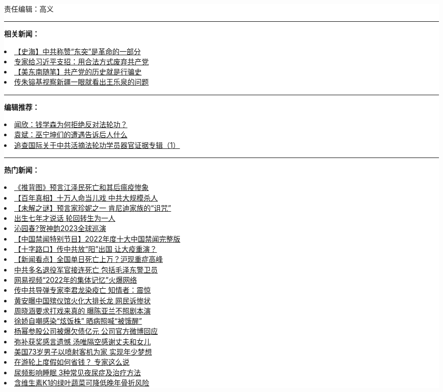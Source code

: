 <p>责任编辑：高义</p>
	
<hr>


<strong>相关新闻：</strong>
<li><a href="https://github.com/19920513/djy/blob/master/gb/12/12/3/n3744203.md#1">【史海】中共称赞“东突”是革命的一部分</a></li>
<li><a href="https://github.com/19920513/djy/blob/master/gb/16/9/1/n8258034.md#1">专家给习近平支招：用合法方式废弃共产党</a></li>
<li><a href="https://github.com/19920513/djy/blob/master/gb/16/9/24/n8331863.md#1">【美东南随笔】共产党的历史就是行骗史</a></li>
<li><a href="https://github.com/19920513/djy/blob/master/gb/16/12/10/n8580128.md#1">传朱镕基视察新疆一眼就看出王乐泉的问题</a></li>
<hr>


<strong>编辑推荐：</strong>
<li><a href="https://github.com/19920513/djy/blob/master/gb/21/1/23/n12707407.md#1" target="_blank">闻欣：钱学森为何拒绝反对法轮功？</a></li><li><a href="https://github.com/tsiac2612/djy/blob/master/gb/19/8/13/n11449283.md#1" target="_blank">袁斌：巫宁坤们的遭遇告诉后人什么</a></li><li><a href="https://github.com/tsiac2612/djy/blob/master/gb/13/9/14/n3963792.md#1" target="_blank">追查国际关于中共活摘法轮功学员器官证据专辑（1）</a></li>
<hr>

<strong>热门新闻：</strong>
<li><a href="https://github.com/19920513/djy/blob/master/gb/22/12/27/n13893016.md#1">《推背图》预言江泽民死亡和其后瘟疫惨象</a></li>
<li><a href="https://github.com/19920513/djy/blob/master/gb/22/12/23/n13890728.md#1">【百年真相】十万人命当儿戏 中共大规模杀人</a></li>
<li><a href="https://github.com/19920513/djy/blob/master/gb/22/12/26/n13891849.md#1">【未解之谜】预言家珍妮之一 肯尼迪家族的“诅咒”</a></li>
<li><a href="https://github.com/19920513/djy/blob/master/gb/22/12/24/n13891107.md#1">出生七年才说话 轮回转生为一人</a></li>
<li><a href="https://github.com/19920513/djy/blob/master/gb/22/12/22/n13889893.md#1">沁园春?贺神韵2023全球巡演</a></li>
<li><a href="https://github.com/19920513/djy/blob/master/gb/22/12/30/n13895644.md#1">【中国禁闻特别节目】2022年度十大中国禁闻完整版</a></li>
<li><a href="https://github.com/19920513/djy/blob/master/gb/22/12/31/n13896430.md#1">【十字路口】传中共放“阳”出国 让大疫重演？</a></li>
<li><a href="https://github.com/19920513/djy/blob/master/gb/22/12/31/n13895833.md#1">【新闻看点】全国单日死亡上万？沪现重症高峰</a></li>
<li><a href="https://github.com/19920513/djy/blob/master/gb/22/12/29/n13893987.md#1">中共多名退役军官接连死亡 包括毛泽东警卫员</a></li>
<li><a href="https://github.com/19920513/djy/blob/master/gb/22/12/29/n13894498.md#1">网易视频“2022年的集体记忆”火爆网络</a></li>
<li><a href="https://github.com/19920513/djy/blob/master/gb/22/12/29/n13893955.md#1">传中共导弹专家李君龙染疫亡 知情者：震惊</a></li>
<li><a href="https://github.com/19920513/djy/blob/master/gb/22/12/30/n13894733.md#1">黄安曝中国殡仪馆火化大排长龙 网民诉惨状</a></li>
<li><a href="https://github.com/19920513/djy/blob/master/gb/22/12/31/n13895820.md#1">周晓涵要求打戏来真的 曝陈亚兰不照剧本演</a></li>
<li><a href="https://github.com/19920513/djy/blob/master/gb/22/12/28/n13893835.md#1">徐娇自嘲感染“炫饭株” 晒病照喊“被饿醒”</a></li>
<li><a href="https://github.com/19920513/djy/blob/master/gb/22/12/29/n13894649.md#1">杨幂参股公司被爆欠债亿元 公司官方微博回应</a></li>
<li><a href="https://github.com/19920513/djy/blob/master/gb/22/12/30/n13895784.md#1">弥补获奖感言遗憾 汤唯隔空感谢丈夫和女儿</a></li>
<li><a href="https://github.com/19920513/djy/blob/master/gb/22/12/29/n13894250.md#1">美国73岁男子以喷射客机为家 实现年少梦想</a></li>
<li><a href="https://github.com/19920513/djy/blob/master/gb/22/12/30/n13895183.md#1">在游轮上度假如何省钱？ 专家这么说</a></li>
<li><a href="https://github.com/19920513/djy/blob/master/gb/22/12/28/n13893675.md#1">尿频影响睡眠 3种常见夜尿症及治疗方法</a></li>
<li><a href="https://github.com/19920513/djy/blob/master/gb/22/12/29/n13894434.md#1">含维生素K1的绿叶蔬菜可降低晚年骨折风险</a></li>
